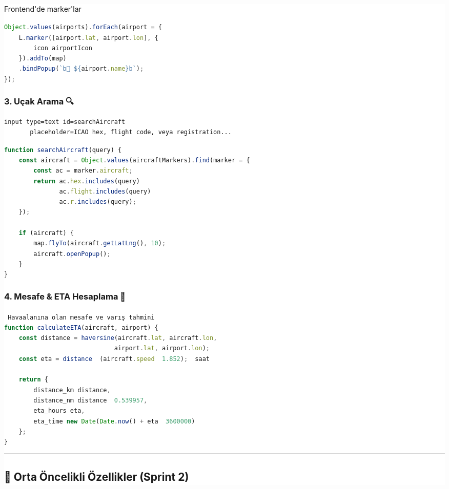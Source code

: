 Frontend'de marker'lar
```javascript
Object.values(airports).forEach(airport = {
    L.marker([airport.lat, airport.lon], {
        icon airportIcon
    }).addTo(map)
    .bindPopup(`b🛫 ${airport.name}b`);
});
```

### 3. Uçak Arama 🔍
```html
input type=text id=searchAircraft 
       placeholder=ICAO hex, flight code, veya registration...
```

```javascript
function searchAircraft(query) {
    const aircraft = Object.values(aircraftMarkers).find(marker = {
        const ac = marker.aircraft;
        return ac.hex.includes(query)  
               ac.flight.includes(query) 
               ac.r.includes(query);
    });
    
    if (aircraft) {
        map.flyTo(aircraft.getLatLng(), 10);
        aircraft.openPopup();
    }
}
```

### 4. Mesafe & ETA Hesaplama 📏
```javascript
 Havaalanına olan mesafe ve varış tahmini
function calculateETA(aircraft, airport) {
    const distance = haversine(aircraft.lat, aircraft.lon, 
                              airport.lat, airport.lon);
    const eta = distance  (aircraft.speed  1.852);  saat
    
    return {
        distance_km distance,
        distance_nm distance  0.539957,
        eta_hours eta,
        eta_time new Date(Date.now() + eta  3600000)
    };
}
```

---

## 🎨 Orta Öncelikli Özellikler (Sprint 2)
